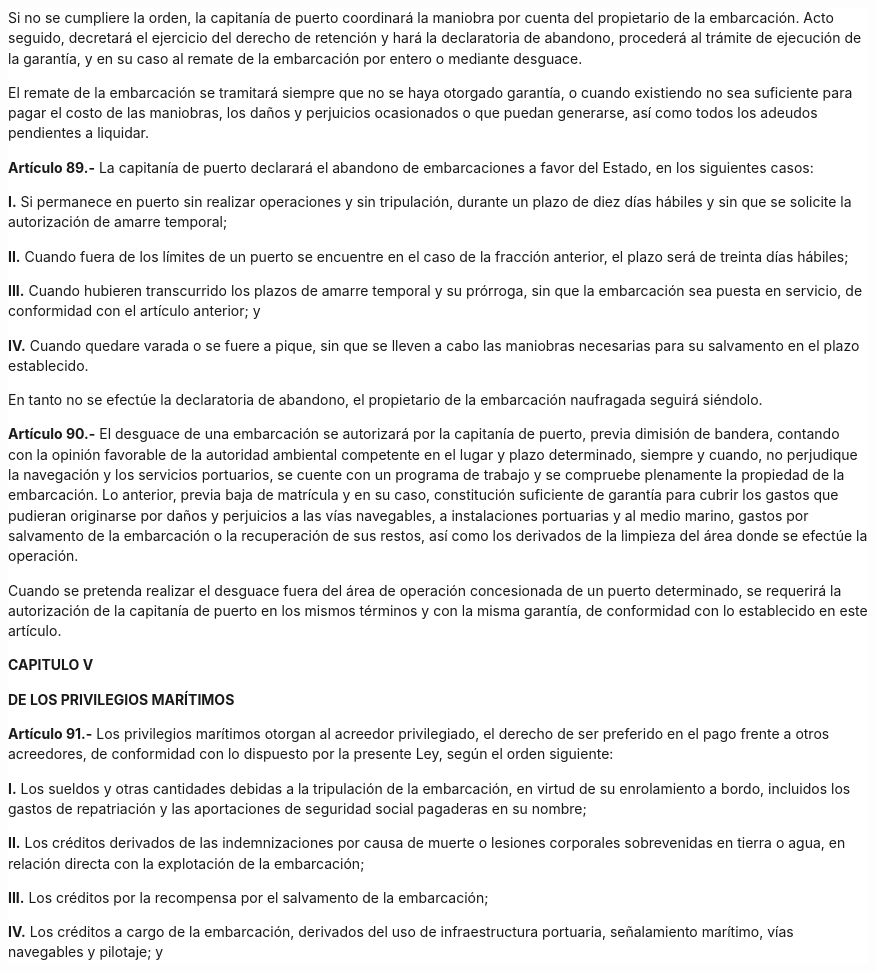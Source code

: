Si no se cumpliere la orden, la capitanía de puerto coordinará la maniobra por cuenta del propietario de la embarcación. Acto seguido, decretará el ejercicio del derecho de retención y hará la declaratoria de abandono, procederá al trámite de ejecución de la garantía, y en su caso al remate de la embarcación por entero o mediante desguace.

El remate de la embarcación se tramitará siempre que no se haya otorgado garantía, o cuando existiendo no sea suficiente para pagar el costo de las maniobras, los daños y perjuicios ocasionados o que puedan generarse, así como todos los adeudos pendientes a liquidar.

**Artículo 89.-** La capitanía de puerto declarará el abandono de embarcaciones a favor del Estado, en los siguientes casos:

**I.** Si permanece en puerto sin realizar operaciones y sin tripulación, durante un plazo de diez días hábiles y sin que se solicite la autorización de amarre temporal;

**II.** Cuando fuera de los límites de un puerto se encuentre en el caso de la fracción anterior, el plazo será de treinta días hábiles;

**III.** Cuando hubieren transcurrido los plazos de amarre temporal y su prórroga, sin que la embarcación sea puesta en servicio, de conformidad con el artículo anterior; y

**IV.** Cuando quedare varada o se fuere a pique, sin que se lleven a cabo las maniobras necesarias para su salvamento en el plazo establecido.

En tanto no se efectúe la declaratoria de abandono, el propietario de la embarcación naufragada seguirá siéndolo.

**Artículo 90.-** El desguace de una embarcación se autorizará por la capitanía de puerto, previa dimisión de bandera, contando con la opinión favorable de la autoridad ambiental competente en el lugar y plazo determinado, siempre y cuando, no perjudique la navegación y los servicios portuarios, se cuente con un programa de trabajo y se compruebe plenamente la propiedad de la embarcación. Lo anterior, previa baja de matrícula y en su caso, constitución suficiente de garantía para cubrir los gastos que pudieran originarse por daños y perjuicios a las vías navegables, a instalaciones portuarias y al medio marino, gastos por salvamento de la embarcación o la recuperación de sus restos, así como los derivados de la limpieza del área donde se efectúe la operación.

Cuando se pretenda realizar el desguace fuera del área de operación concesionada de un puerto determinado, se requerirá la autorización de la capitanía de puerto en los mismos términos y con la misma garantía, de conformidad con lo establecido en este artículo.

**CAPITULO V**

**DE LOS PRIVILEGIOS MARÍTIMOS**

**Artículo 91.-** Los privilegios marítimos otorgan al acreedor privilegiado, el derecho de ser preferido en el pago frente a otros acreedores, de conformidad con lo dispuesto por la presente Ley, según el orden siguiente:

**I.** Los sueldos y otras cantidades debidas a la tripulación de la embarcación, en virtud de su enrolamiento a bordo, incluidos los gastos de repatriación y las aportaciones de seguridad social pagaderas en su nombre;

**II.** Los créditos derivados de las indemnizaciones por causa de muerte o lesiones corporales sobrevenidas en tierra o agua, en relación directa con la explotación de la embarcación;

**III.** Los créditos por la recompensa por el salvamento de la embarcación;

**IV.** Los créditos a cargo de la embarcación, derivados del uso de infraestructura portuaria, señalamiento marítimo, vías navegables y pilotaje; y
